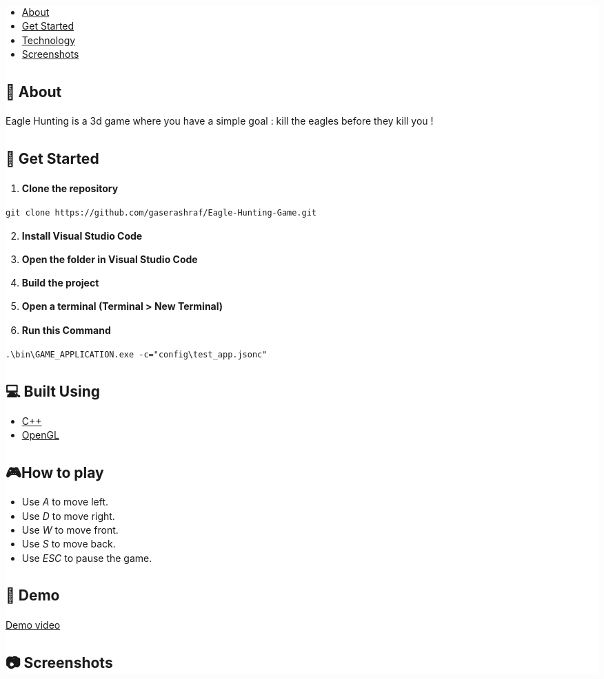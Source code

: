 - [About](#about)
- [Get Started](#Install)
- [Technology](#tech)
- [Screenshots](#Screenshots)

## 📙 About <a name = "about"></a>
Eagle Hunting is a 3d game where you have a simple goal : kill the eagles before they kill you !

## 🏁 Get Started <a name = "Install"></a>
1. **Clone the repository**
```
git clone https://github.com/gaserashraf/Eagle-Hunting-Game.git
```
2. **Install Visual Studio Code**


3. **Open the folder in Visual Studio Code**


4. **Build the project**


4. **Open a terminal (Terminal > New Terminal)**


5. **Run this Command**
```
.\bin\GAME_APPLICATION.exe -c="config\test_app.jsonc"
```
## 💻 Built Using <a name = "tech"></a>
- [C++]()
- [OpenGL](https://www.opengl.org/)
## 🎮How to play<a name = "play"></a>
- Use *A* to move left.
- Use *D* to move right.
- Use *W* to move front.
- Use *S* to move back.
- Use *ESC* to pause the game.

## 🎥 Demo<a name = "demo"></a>

[Demo video](https://drive.google.com/drive/u/0/folders/1x10qtq6kFqJL2fCT-Ny88-ja2iHGbB2C)

## 📷 Screenshots 

<div name="Screenshots" align="center">